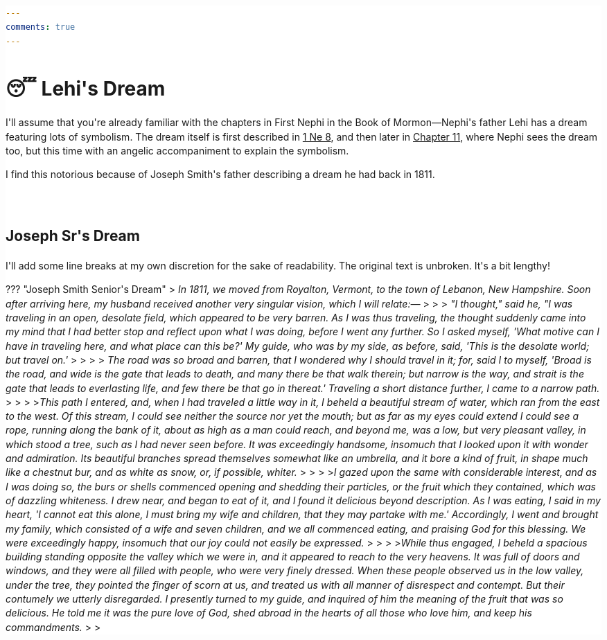 ```yaml
---
comments: true
---
```

# 😴 Lehi's Dream
I'll assume that you're already familiar with the chapters in First Nephi in the Book of Mormon&mdash;Nephi's father Lehi has a dream featuring lots of symbolism. The dream itself is first described in [1 Ne 8](https://www.churchofjesuschrist.org/study/scriptures/bofm/1-ne/8?lang=eng), and then later in [Chapter 11](https://www.churchofjesuschrist.org/study/scriptures/bofm/1-ne/11?lang=eng), where Nephi sees the dream too, but this time with an angelic accompaniment to explain the symbolism.

I find this notorious because of Joseph Smith's father describing a dream he had back in 1811.

&nbsp;

## Joseph Sr's Dream
I'll add some line breaks at my own discretion for the sake of readability. The original text is unbroken. It's a bit lengthy!

??? "Joseph Smith Senior's Dream"
	> *In 1811, we moved from Royalton, Vermont, to the town of Lebanon, New Hampshire. Soon after arriving here, my husband received another very singular vision, which I will relate:—*
	> 
	> > *"I thought," said he, "I was traveling in an open, desolate field, which appeared to be very barren. As I was thus traveling, the thought suddenly came into my mind that I had better stop and reflect upon what I was doing, before I went any further. So I asked myself, 'What motive can I have in traveling here, and what place can this be?' My guide, who was by my side, as before, said, 'This is the desolate world; but travel on.'*
	> > 
	> > *The road was so broad and barren, that I wondered why I should travel in it; for, said I to myself, 'Broad is the road, and wide is the gate that leads to death, and many there be that walk therein; but narrow is the way, and strait is the gate that leads to everlasting life, and few there be that go in thereat.' Traveling a short distance further, I came to a narrow path.*
	> > 
	> >*This path I entered, and, when I had traveled a little way in it, I beheld a beautiful stream of water, which ran from the east to the west. Of this stream, I could see neither the source nor yet the mouth; but as far as my eyes could extend I could see a rope, running along the bank of it, about as high as a man could reach, and beyond me, was a low, but very pleasant valley, in which stood a tree, such as I had never seen before. It was exceedingly handsome, insomuch that I looked upon it with wonder and admiration. Its beautiful branches spread themselves somewhat like an umbrella, and it bore a kind of fruit, in shape much like a chestnut bur, and as white as snow, or, if possible, whiter.* 
	> >
	> >*I gazed upon the same with considerable interest, and as I was doing so, the burs or shells commenced opening and shedding their particles, or the fruit which they contained, which was of dazzling whiteness. I drew near, and began to eat of it, and I found it delicious beyond description. As I was eating, I said in my heart, 'I cannot eat this alone, I must bring my wife and children, that they may partake with me.' Accordingly, I went and brought my family, which consisted of a wife and seven children, and we all commenced eating, and praising God for this blessing. We were exceedingly happy, insomuch that our joy could not easily be expressed.*
	> >
	> >*While thus engaged, I beheld a spacious building standing opposite the valley which we were in, and it appeared to reach to the very heavens. It was full of doors and windows, and they were all filled with people, who were very finely dressed. When these people observed us in the low valley, under the tree, they pointed the finger of scorn at us, and treated us with all manner of disrespect and contempt. But their contumely we utterly disregarded. I presently turned to my guide, and inquired of him the meaning of the fruit that was so delicious. He told me it was the pure love of God, shed abroad in the hearts of all those who love him, and keep his commandments.*
	> >